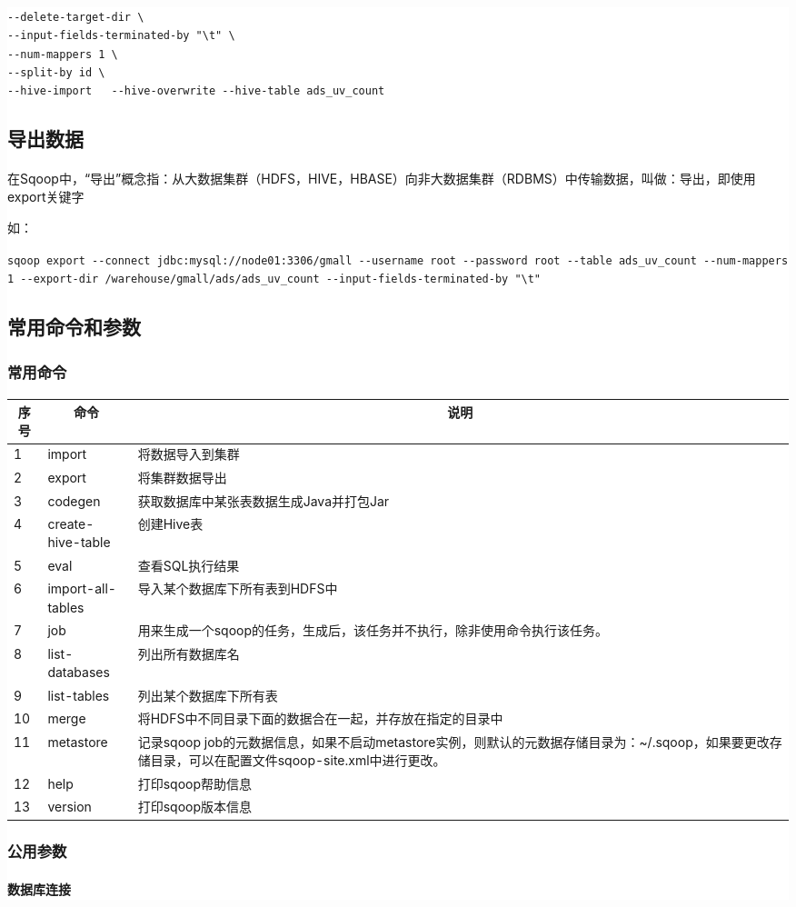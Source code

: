 ```shell
--delete-target-dir \ 
--input-fields-terminated-by "\t" \
--num-mappers 1 \ 
--split-by id \
--hive-import   --hive-overwrite --hive-table ads_uv_count
```

## 导出数据

在Sqoop中，“导出”概念指：从大数据集群（HDFS，HIVE，HBASE）向非大数据集群（RDBMS）中传输数据，叫做：导出，即使用export关键字

如：

```shell
sqoop export --connect jdbc:mysql://node01:3306/gmall --username root --password root --table ads_uv_count --num-mappers 1 --export-dir /warehouse/gmall/ads/ads_uv_count --input-fields-terminated-by "\t"
```

## 常用命令和参数

### 常用命令

| 序号 | **命令**          | **说明**                                                     |
| ---- | ----------------- | ------------------------------------------------------------ |
| 1    | import            | 将数据导入到集群                                             |
| 2    | export            | 将集群数据导出                                               |
| 3    | codegen           | 获取数据库中某张表数据生成Java并打包Jar                      |
| 4    | create-hive-table | 创建Hive表                                                   |
| 5    | eval              | 查看SQL执行结果                                              |
| 6    | import-all-tables | 导入某个数据库下所有表到HDFS中                               |
| 7    | job               | 用来生成一个sqoop的任务，生成后，该任务并不执行，除非使用命令执行该任务。 |
| 8    | list-databases    | 列出所有数据库名                                             |
| 9    | list-tables       | 列出某个数据库下所有表                                       |
| 10   | merge             | 将HDFS中不同目录下面的数据合在一起，并存放在指定的目录中     |
| 11   | metastore         | 记录sqoop job的元数据信息，如果不启动metastore实例，则默认的元数据存储目录为：~/.sqoop，如果要更改存储目录，可以在配置文件sqoop-site.xml中进行更改。 |
| 12   | help              | 打印sqoop帮助信息                                            |
| 13   | version           | 打印sqoop版本信息                                            |

### 公用参数

#### 数据库连接
